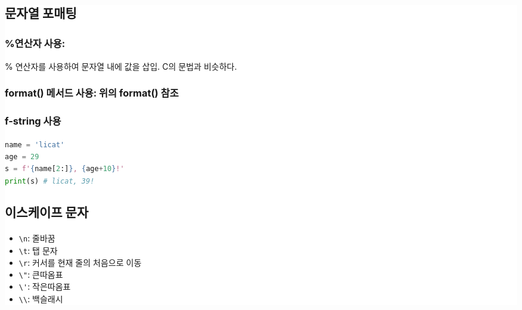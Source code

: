 ## 문자열 포매팅
### %연산자 사용: 
% 연산자를 사용하여 문자열 내에 값을 삽입. C의 문법과 비슷하다.
### format() 메서드 사용: 위의 format() 참조

### f-string 사용
```python
name = 'licat'
age = 29
s = f'{name[2:]}, {age+10}!'
print(s) # licat, 39!
```
## 이스케이프 문자
- `\n`: 줄바꿈
- `\t`: 탭 문자
- `\r`: 커서를 현재 줄의 처음으로 이동
- `\"`: 큰따옴표
- `\'`: 작은따옴표
- `\\`: 백슬래시